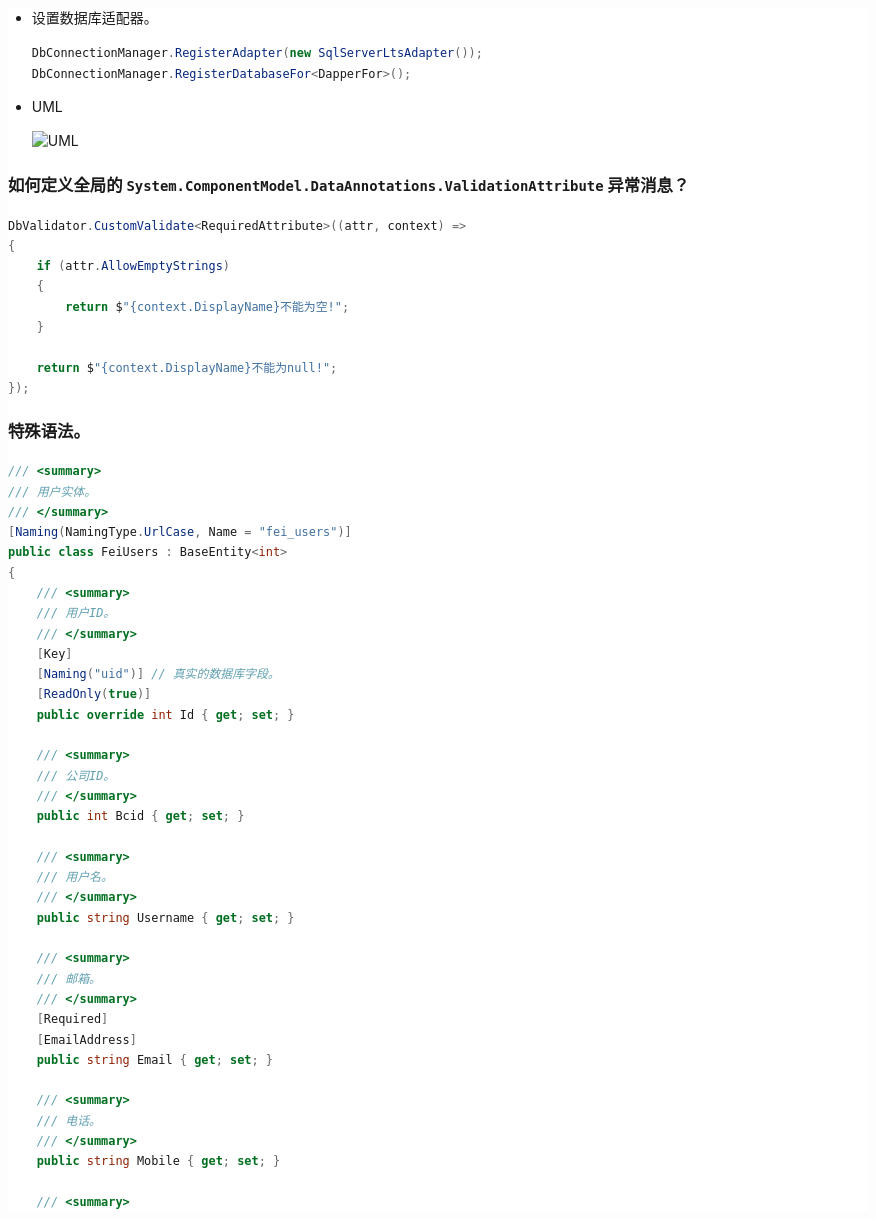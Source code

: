 * 设置数据库适配器。

  ```c#
  DbConnectionManager.RegisterAdapter(new SqlServerLtsAdapter());
  DbConnectionManager.RegisterDatabaseFor<DapperFor>();
  ```

* UML

  ![UML](http://oss.jschar.com/ORM_UML.svg 'UML')

### 如何定义全局的 `System.ComponentModel.DataAnnotations.ValidationAttribute` 异常消息？

```c#
DbValidator.CustomValidate<RequiredAttribute>((attr, context) =>
{
    if (attr.AllowEmptyStrings)
    {
        return $"{context.DisplayName}不能为空!";
    }

    return $"{context.DisplayName}不能为null!";
});
```

### 特殊语法。

```c#
/// <summary>
/// 用户实体。
/// </summary>
[Naming(NamingType.UrlCase, Name = "fei_users")]
public class FeiUsers : BaseEntity<int>
{
    /// <summary>
    /// 用户ID。
    /// </summary>
    [Key]
    [Naming("uid")] // 真实的数据库字段。
    [ReadOnly(true)]
    public override int Id { get; set; }

    /// <summary>
    /// 公司ID。
    /// </summary>
    public int Bcid { get; set; }

    /// <summary>
    /// 用户名。
    /// </summary>
    public string Username { get; set; }

    /// <summary>
    /// 邮箱。
    /// </summary>
    [Required]
    [EmailAddress]
    public string Email { get; set; }

    /// <summary>
    /// 电话。
    /// </summary>
    public string Mobile { get; set; }

    /// <summary>
```